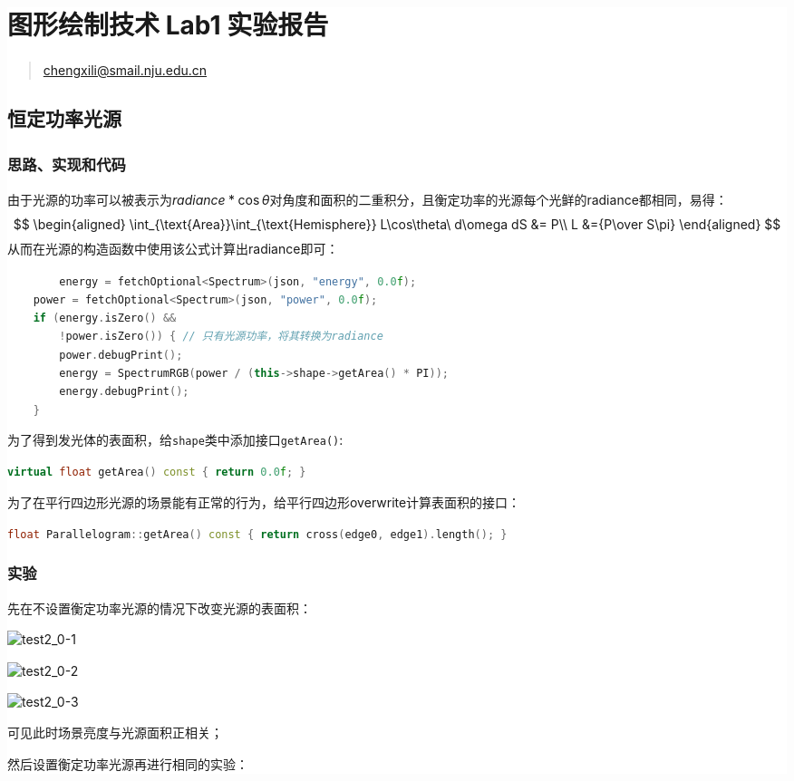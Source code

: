 # 图形绘制技术 Lab1 实验报告

>
> chengxili@smail.nju.edu.cn

## 恒定功率光源

### 思路、实现和代码

由于光源的功率可以被表示为$radiance*\cos\theta$对角度和面积的二重积分，且衡定功率的光源每个光鲜的radiance都相同，易得：
$$
\begin{aligned}
\int_{\text{Area}}\int_{\text{Hemisphere}} L\cos\theta\  d\omega dS &= P\\
L &={P\over S\pi}
\end{aligned}
$$
从而在光源的构造函数中使用该公式计算出radiance即可：
```cpp
		energy = fetchOptional<Spectrum>(json, "energy", 0.0f);
    power = fetchOptional<Spectrum>(json, "power", 0.0f);
    if (energy.isZero() &&
        !power.isZero()) { // 只有光源功率，将其转换为radiance
        power.debugPrint();
        energy = SpectrumRGB(power / (this->shape->getArea() * PI));
        energy.debugPrint();
    }
```

为了得到发光体的表面积，给`shape`类中添加接口`getArea()`:

```cpp
virtual float getArea() const { return 0.0f; }
```

为了在平行四边形光源的场景能有正常的行为，给平行四边形overwrite计算表面积的接口：

```cpp
float Parallelogram::getArea() const { return cross(edge0, edge1).length(); }
```

### 实验

先在不设置衡定功率光源的情况下改变光源的表面积：

![test2_0-1](/Users/cx_li/Documents/Github/Moer-lite_for-PBR_class/reports/lab1/imgs/test2_0-1.png)

![test2_0-2](/Users/cx_li/Documents/Github/Moer-lite_for-PBR_class/reports/lab1/imgs/test2_0-2.png)

![test2_0-3](/Users/cx_li/Documents/Github/Moer-lite_for-PBR_class/reports/lab1/imgs/test2_0-3.png)

可见此时场景亮度与光源面积正相关；

然后设置衡定功率光源再进行相同的实验：
